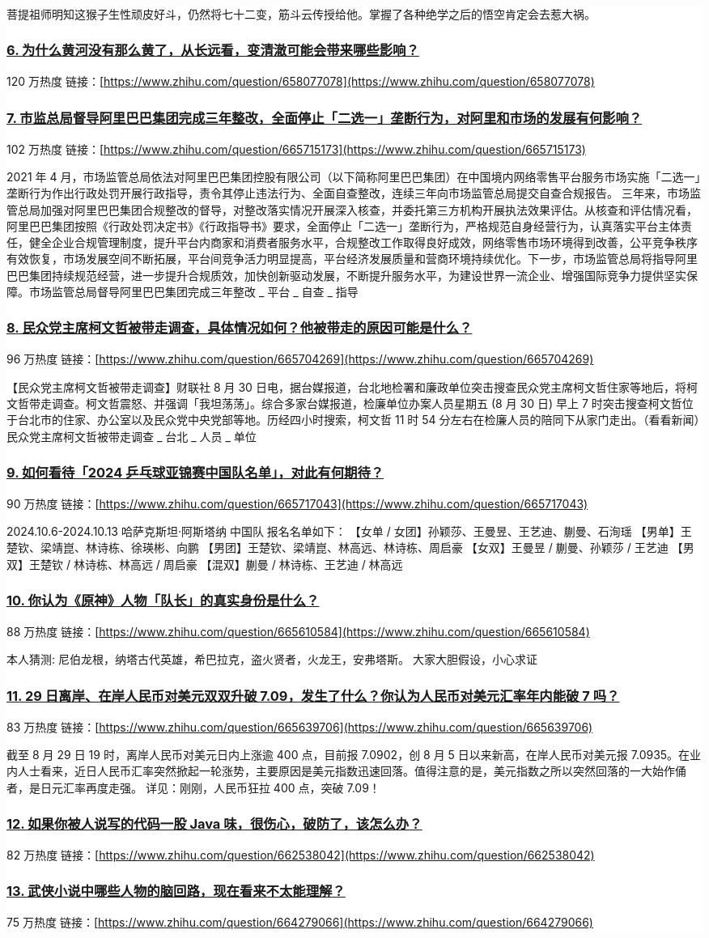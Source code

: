 菩提祖师明知这猴子生性顽皮好斗，仍然将七十二变，筋斗云传授给他。掌握了各种绝学之后的悟空肯定会去惹大祸。

### [6. 为什么黄河没有那么黄了，从长远看，变清澈可能会带来哪些影响？](https://www.zhihu.com/question/658077078)
120 万热度 链接：[https://www.zhihu.com/question/658077078](https://www.zhihu.com/question/658077078)



### [7. 市监总局督导阿里巴巴集团完成三年整改，全面停止「二选一」垄断行为，对阿里和市场的发展有何影响？](https://www.zhihu.com/question/665715173)
102 万热度 链接：[https://www.zhihu.com/question/665715173](https://www.zhihu.com/question/665715173)

2021 年 4 月，市场监管总局依法对阿里巴巴集团控股有限公司（以下简称阿里巴巴集团）在中国境内网络零售平台服务市场实施「二选一」垄断行为作出行政处罚开展行政指导，责令其停止违法行为、全面自查整改，连续三年向市场监管总局提交自查合规报告。 三年来，市场监管总局加强对阿里巴巴集团合规整改的督导，对整改落实情况开展深入核查，并委托第三方机构开展执法效果评估。从核查和评估情况看，阿里巴巴集团按照《行政处罚决定书》《行政指导书》要求，全面停止「二选一」垄断行为，严格规范自身经营行为，认真落实平台主体责任，健全企业合规管理制度，提升平台内商家和消费者服务水平，合规整改工作取得良好成效，网络零售市场环境得到改善，公平竞争秩序有效恢复，市场发展空间不断拓展，平台间竞争活力明显提高，平台经济发展质量和营商环境持续优化。下一步，市场监管总局将指导阿里巴巴集团持续规范经营，进一步提升合规质效，加快创新驱动发展，不断提升服务水平，为建设世界一流企业、增强国际竞争力提供坚实保障。市场监管总局督导阿里巴巴集团完成三年整改 _ 平台 _ 自查 _ 指导

### [8. 民众党主席柯文哲被带走调查，具体情况如何？他被带走的原因可能是什么？](https://www.zhihu.com/question/665704269)
96 万热度 链接：[https://www.zhihu.com/question/665704269](https://www.zhihu.com/question/665704269)

【民众党主席柯文哲被带走调查】财联社 8 月 30 日电，据台媒报道，台北地检署和廉政单位突击搜查民众党主席柯文哲住家等地后，将柯文哲带走调查。柯文哲震怒、并强调「我坦荡荡」。综合多家台媒报道，检廉单位办案人员星期五 (8 月 30 日) 早上 7 时突击搜查柯文哲位于台北市的住家、办公室以及民众党中央党部等地。历经四小时搜索，柯文哲 11 时 54 分左右在检廉人员的陪同下从家门走出。（看看新闻）民众党主席柯文哲被带走调查 _ 台北 _ 人员 _ 单位

### [9. 如何看待「2024 乒乓球亚锦赛中国队名单」，对此有何期待？](https://www.zhihu.com/question/665717043)
90 万热度 链接：[https://www.zhihu.com/question/665717043](https://www.zhihu.com/question/665717043)

2024.10.6-2024.10.13 哈萨克斯坦·阿斯塔纳 中国队 报名名单如下： 【女单 / 女团】孙颖莎、王曼昱、王艺迪、蒯曼、石洵瑶 【男单】王楚钦、梁靖崑、林诗栋、徐瑛彬、向鹏 【男团】王楚钦、梁靖崑、林高远、林诗栋、周启豪 【女双】王曼昱 / 蒯曼、孙颖莎 / 王艺迪 【男双】王楚钦 / 林诗栋、林高远 / 周启豪 【混双】蒯曼 / 林诗栋、王艺迪 / 林高远

### [10. 你认为《原神》人物「队长」的真实身份是什么？](https://www.zhihu.com/question/665610584)
88 万热度 链接：[https://www.zhihu.com/question/665610584](https://www.zhihu.com/question/665610584)

本人猜测: 尼伯龙根，纳塔古代英雄，希巴拉克，盗火贤者，火龙王，安弗塔斯。 大家大胆假设，小心求证

### [11. 29 日离岸、在岸人民币对美元双双升破 7.09，发生了什么？你认为人民币对美元汇率年内能破 7 吗？](https://www.zhihu.com/question/665639706)
83 万热度 链接：[https://www.zhihu.com/question/665639706](https://www.zhihu.com/question/665639706)

截至 8 月 29 日 19 时，离岸人民币对美元日内上涨逾 400 点，目前报 7.0902，创 8 月 5 日以来新高，在岸人民币对美元报 7.0935。在业内人士看来，近日人民币汇率突然掀起一轮涨势，主要原因是美元指数迅速回落。值得注意的是，美元指数之所以突然回落的一大始作俑者，是日元汇率再度走强。 详见：刚刚，人民币狂拉 400 点，突破 7.09！

### [12. 如果你被人说写的代码一股 Java 味，很伤心，破防了，该怎么办？](https://www.zhihu.com/question/662538042)
82 万热度 链接：[https://www.zhihu.com/question/662538042](https://www.zhihu.com/question/662538042)



### [13. 武侠小说中哪些人物的脑回路，现在看来不太能理解？](https://www.zhihu.com/question/664279066)
75 万热度 链接：[https://www.zhihu.com/question/664279066](https://www.zhihu.com/question/664279066)
